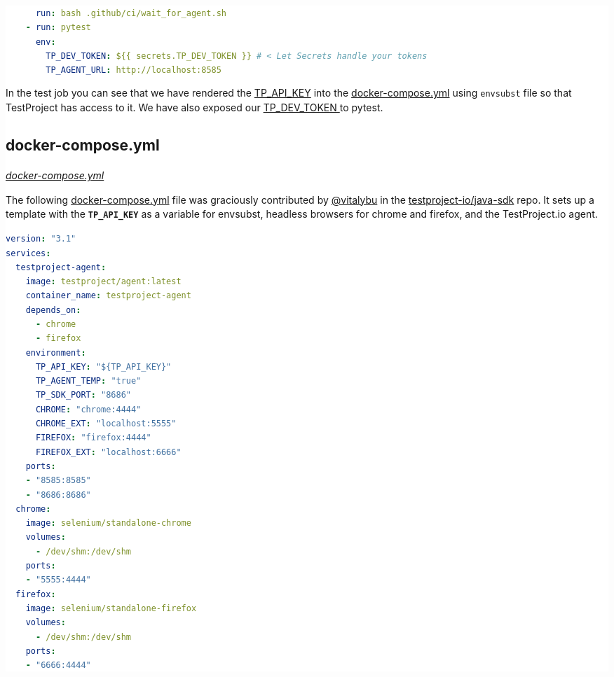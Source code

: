 ``` yaml
      run: bash .github/ci/wait_for_agent.sh
    - run: pytest
      env:
        TP_DEV_TOKEN: ${{ secrets.TP_DEV_TOKEN }} # < Let Secrets handle your tokens
        TP_AGENT_URL: http://localhost:8585
```

In the test job you can see that we have rendered the [TP\_API\_KEY](https://app.TestProject.io/#/integrations/api) into the [docker-compose.yml](https://github.com/WaylonWalker/waylonwalker-com-tests/blob/main/.github/ci/docker-compose.yml) using `envsubst` file so that TestProject has access to it.  We have also exposed our [TP\_DEV\_TOKEN ](https://app.TestProject.io/#/integrations/sdk) to pytest.


## docker-compose.yml

_[docker-compose.yml](https://github.com/WaylonWalker/waylonwalker-com-tests/blob/main/.github/ci/docker-compose.yml)_

The following [docker-compose.yml](https://github.com/WaylonWalker/waylonwalker-com-tests/blob/main/.github/ci/docker-compose.yml) file was graciously contributed by [@vitalybu](https://github.com/vitalybu) in the [testproject-io/java-sdk](https://github.com/testproject-io/java-sdk/blob/master/.github/ci/docker-compose.yml) repo.  It sets up a template with the **`TP_API_KEY`** as a variable for envsubst, headless browsers for chrome and firefox, and the TestProject.io agent.

``` yaml
version: "3.1"
services:
  testproject-agent:
    image: testproject/agent:latest
    container_name: testproject-agent
    depends_on:
      - chrome
      - firefox
    environment:
      TP_API_KEY: "${TP_API_KEY}"
      TP_AGENT_TEMP: "true"
      TP_SDK_PORT: "8686"
      CHROME: "chrome:4444"
      CHROME_EXT: "localhost:5555"
      FIREFOX: "firefox:4444"
      FIREFOX_EXT: "localhost:6666"
    ports:
    - "8585:8585"
    - "8686:8686"
  chrome:
    image: selenium/standalone-chrome
    volumes:
      - /dev/shm:/dev/shm
    ports:
    - "5555:4444"
  firefox:
    image: selenium/standalone-firefox
    volumes:
      - /dev/shm:/dev/shm
    ports:
    - "6666:4444"
```
